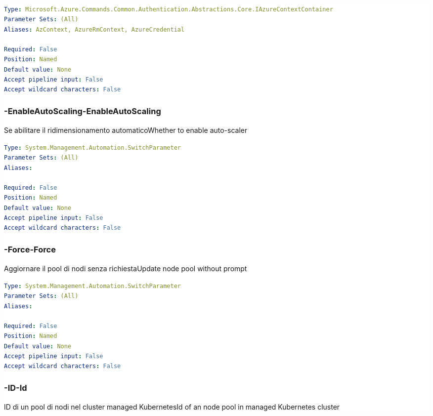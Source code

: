 ```yaml
Type: Microsoft.Azure.Commands.Common.Authentication.Abstractions.Core.IAzureContextContainer
Parameter Sets: (All)
Aliases: AzContext, AzureRmContext, AzureCredential

Required: False
Position: Named
Default value: None
Accept pipeline input: False
Accept wildcard characters: False
```

### <span data-ttu-id="e7840-122">-EnableAutoScaling</span><span class="sxs-lookup"><span data-stu-id="e7840-122">-EnableAutoScaling</span></span>
<span data-ttu-id="e7840-123">Se abilitare il ridimensionamento automatico</span><span class="sxs-lookup"><span data-stu-id="e7840-123">Whether to enable auto-scaler</span></span>

```yaml
Type: System.Management.Automation.SwitchParameter
Parameter Sets: (All)
Aliases:

Required: False
Position: Named
Default value: None
Accept pipeline input: False
Accept wildcard characters: False
```

### <span data-ttu-id="e7840-124">-Force</span><span class="sxs-lookup"><span data-stu-id="e7840-124">-Force</span></span>
<span data-ttu-id="e7840-125">Aggiornare il pool di nodi senza richiesta</span><span class="sxs-lookup"><span data-stu-id="e7840-125">Update node pool without prompt</span></span>

```yaml
Type: System.Management.Automation.SwitchParameter
Parameter Sets: (All)
Aliases:

Required: False
Position: Named
Default value: None
Accept pipeline input: False
Accept wildcard characters: False
```

### <span data-ttu-id="e7840-126">-ID</span><span class="sxs-lookup"><span data-stu-id="e7840-126">-Id</span></span>
<span data-ttu-id="e7840-127">ID di un pool di nodi nel cluster managed Kubernetes</span><span class="sxs-lookup"><span data-stu-id="e7840-127">Id of an node pool in managed Kubernetes cluster</span></span>
